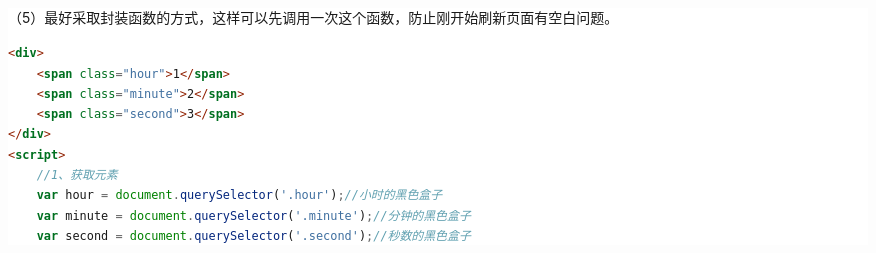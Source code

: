 （5）最好采取封装函数的方式，这样可以先调用一次这个函数，防止刚开始刷新页面有空白问题。

```html
<div>
    <span class="hour">1</span>
    <span class="minute">2</span>
    <span class="second">3</span>
</div>
<script>
    //1、获取元素
    var hour = document.querySelector('.hour');//小时的黑色盒子
    var minute = document.querySelector('.minute');//分钟的黑色盒子
    var second = document.querySelector('.second');//秒数的黑色盒子
